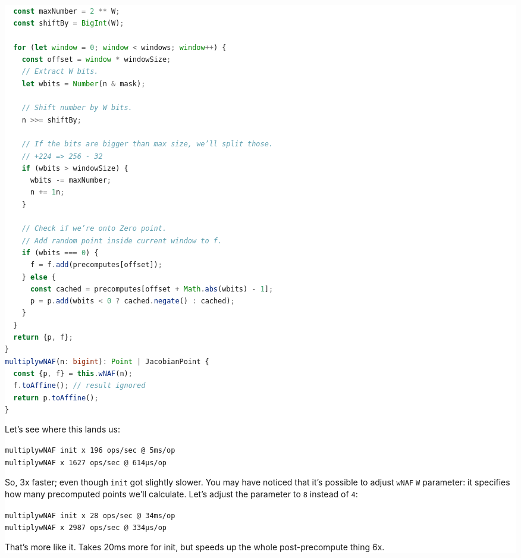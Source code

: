 ```typescript
  const maxNumber = 2 ** W;
  const shiftBy = BigInt(W);

  for (let window = 0; window < windows; window++) {
    const offset = window * windowSize;
    // Extract W bits.
    let wbits = Number(n & mask);

    // Shift number by W bits.
    n >>= shiftBy;

    // If the bits are bigger than max size, we’ll split those.
    // +224 => 256 - 32
    if (wbits > windowSize) {
      wbits -= maxNumber;
      n += 1n;
    }

    // Check if we’re onto Zero point.
    // Add random point inside current window to f.
    if (wbits === 0) {
      f = f.add(precomputes[offset]);
    } else {
      const cached = precomputes[offset + Math.abs(wbits) - 1];
      p = p.add(wbits < 0 ? cached.negate() : cached);
    }
  }
  return {p, f};
}
multiplywNAF(n: bigint): Point | JacobianPoint {
  const {p, f} = this.wNAF(n);
  f.toAffine(); // result ignored
  return p.toAffine();
}
```

Let’s see where this lands us:

```
multiplywNAF init x 196 ops/sec @ 5ms/op
multiplywNAF x 1627 ops/sec @ 614μs/op
```

So, 3x faster; even though `init` got slightly slower. You may have noticed that it’s possible to adjust `wNAF` `W` parameter: it specifies how many precomputed points we’ll calculate. Let’s adjust the parameter to `8` instead of `4`:

```
multiplywNAF init x 28 ops/sec @ 34ms/op
multiplywNAF x 2987 ops/sec @ 334μs/op
```

That’s more like it. Takes 20ms more for init, but speeds up the whole post-precompute thing 6x.
